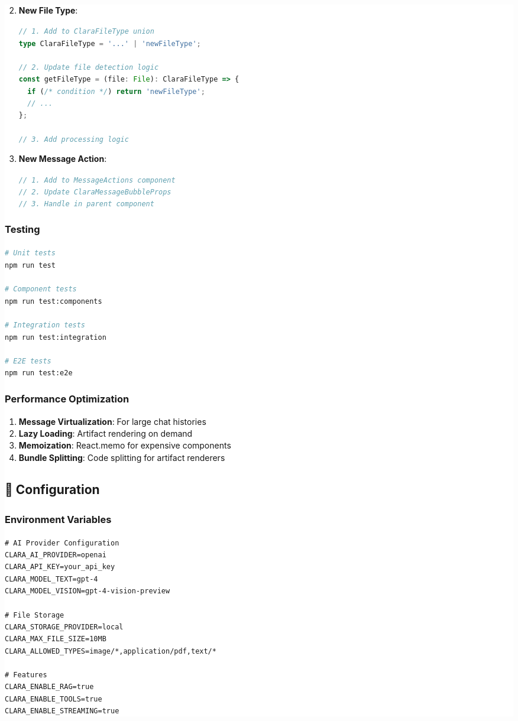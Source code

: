 2. **New File Type**:
   ```typescript
   // 1. Add to ClaraFileType union
   type ClaraFileType = '...' | 'newFileType';
   
   // 2. Update file detection logic
   const getFileType = (file: File): ClaraFileType => {
     if (/* condition */) return 'newFileType';
     // ...
   };
   
   // 3. Add processing logic
   ```

3. **New Message Action**:
   ```typescript
   // 1. Add to MessageActions component
   // 2. Update ClaraMessageBubbleProps
   // 3. Handle in parent component
   ```

### Testing

```bash
# Unit tests
npm run test

# Component tests
npm run test:components

# Integration tests  
npm run test:integration

# E2E tests
npm run test:e2e
```

### Performance Optimization

1. **Message Virtualization**: For large chat histories
2. **Lazy Loading**: Artifact rendering on demand
3. **Memoization**: React.memo for expensive components
4. **Bundle Splitting**: Code splitting for artifact renderers

## 🔧 Configuration

### Environment Variables

```env
# AI Provider Configuration
CLARA_AI_PROVIDER=openai
CLARA_API_KEY=your_api_key
CLARA_MODEL_TEXT=gpt-4
CLARA_MODEL_VISION=gpt-4-vision-preview

# File Storage
CLARA_STORAGE_PROVIDER=local
CLARA_MAX_FILE_SIZE=10MB
CLARA_ALLOWED_TYPES=image/*,application/pdf,text/*

# Features
CLARA_ENABLE_RAG=true
CLARA_ENABLE_TOOLS=true
CLARA_ENABLE_STREAMING=true
```
